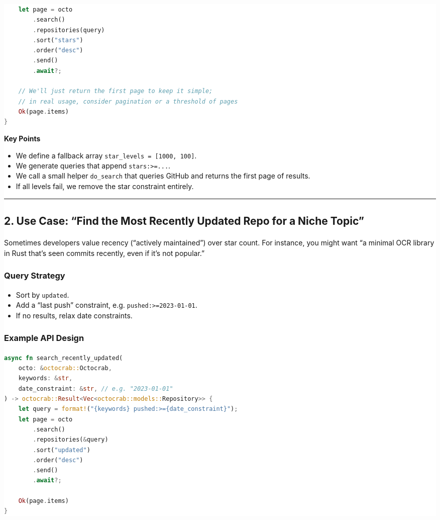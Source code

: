 ```rust
    let page = octo
        .search()
        .repositories(query)
        .sort("stars")
        .order("desc")
        .send()
        .await?;

    // We'll just return the first page to keep it simple;
    // in real usage, consider pagination or a threshold of pages
    Ok(page.items)
}
```

**Key Points**

*   We define a fallback array `star_levels = [1000, 100]`.
*   We generate queries that append `stars:>=...`.
*   We call a small helper `do_search` that queries GitHub and returns the first page of results.
*   If all levels fail, we remove the star constraint entirely.

* * *

2\. **Use Case: “Find the Most Recently Updated Repo for a Niche Topic”**
-------------------------------------------------------------------------

Sometimes developers value recency (“actively maintained”) over star count. For instance, you might want “a minimal OCR library in Rust that’s seen commits recently, even if it’s not popular.”

### Query Strategy

*   Sort by `updated`.
*   Add a “last push” constraint, e.g. `pushed:>=2023-01-01`.
*   If no results, relax date constraints.

### Example API Design

```rust
async fn search_recently_updated(
    octo: &octocrab::Octocrab,
    keywords: &str,
    date_constraint: &str, // e.g. "2023-01-01"
) -> octocrab::Result<Vec<octocrab::models::Repository>> {
    let query = format!("{keywords} pushed:>={date_constraint}");
    let page = octo
        .search()
        .repositories(&query)
        .sort("updated")
        .order("desc")
        .send()
        .await?;

    Ok(page.items)
}
```

